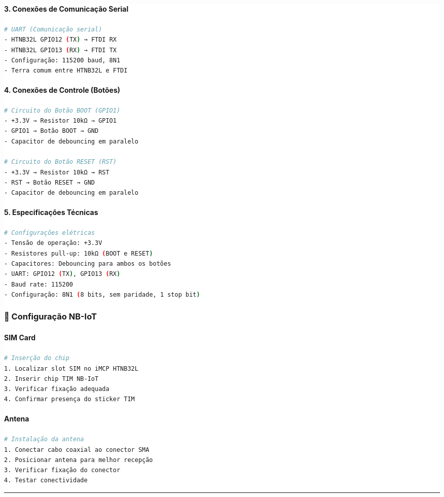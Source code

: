 #### **3. Conexões de Comunicação Serial**
```bash
# UART (Comunicação serial)
- HTNB32L GPIO12 (TX) → FTDI RX
- HTNB32L GPIO13 (RX) → FTDI TX
- Configuração: 115200 baud, 8N1
- Terra comum entre HTNB32L e FTDI
```

#### **4. Conexões de Controle (Botões)**
```bash
# Circuito do Botão BOOT (GPIO1)
- +3.3V → Resistor 10kΩ → GPIO1
- GPIO1 → Botão BOOT → GND
- Capacitor de debouncing em paralelo

# Circuito do Botão RESET (RST)
- +3.3V → Resistor 10kΩ → RST
- RST → Botão RESET → GND
- Capacitor de debouncing em paralelo
```

#### **5. Especificações Técnicas**
```bash
# Configurações elétricas
- Tensão de operação: +3.3V
- Resistores pull-up: 10kΩ (BOOT e RESET)
- Capacitores: Debouncing para ambos os botões
- UART: GPIO12 (TX), GPIO13 (RX)
- Baud rate: 115200
- Configuração: 8N1 (8 bits, sem paridade, 1 stop bit)
```

### 📡 Configuração NB-IoT

#### **SIM Card**
```bash
# Inserção do chip
1. Localizar slot SIM no iMCP HTNB32L
2. Inserir chip TIM NB-IoT
3. Verificar fixação adequada
4. Confirmar presença do sticker TIM
```

#### **Antena**
```bash
# Instalação da antena
1. Conectar cabo coaxial ao conector SMA
2. Posicionar antena para melhor recepção
3. Verificar fixação do conector
4. Testar conectividade
```

---